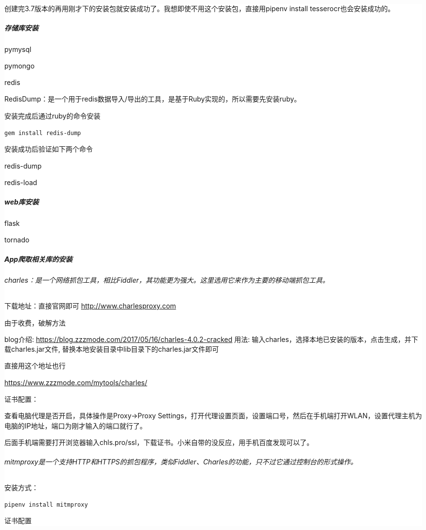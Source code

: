 创建完3.7版本的再用刚才下的安装包就安装成功了。我想即使不用这个安装包，直接用pipenv install tesserocr也会安装成功的。

##### 存储库安装

pymysql

pymongo

redis

RedisDump：是一个用于redis数据导入/导出的工具，是基于Ruby实现的，所以需要先安装ruby。

安装完成后通过ruby的命令安装

```
gem install redis-dump
```

安装成功后验证如下两个命令

redis-dump

redis-load

##### web库安装

flask

tornado

##### App爬取相关库的安装

###### charles：是一个网络抓包工具，相比Fiddler，其功能更为强大。这里选用它来作为主要的移动端抓包工具。

下载地址：直接官网即可 http://www.charlesproxy.com

由于收费，破解方法

blog介绍: https://blog.zzzmode.com/2017/05/16/charles-4.0.2-cracked
用法: 输入charles，选择本地已安装的版本，点击生成，并下载charles.jar文件, 替换本地安装目录中lib目录下的charles.jar文件即可

直接用这个地址也行

https://www.zzzmode.com/mytools/charles/

证书配置：

查看电脑代理是否开启，具体操作是Proxy→Proxy Settings，打开代理设置页面，设置端口号，然后在手机端打开WLAN，设置代理主机为电脑的IP地址，端口为刚才输入的端口就行了。

后面手机端需要打开浏览器输入chls.pro/ssl，下载证书。小米自带的没反应，用手机百度发现可以了。



###### mitmproxy是一个支持HTTP和HTTPS的抓包程序，类似Fiddler、Charles的功能，只不过它通过控制台的形式操作。

安装方式：

```
pipenv install mitmproxy
```

证书配置
